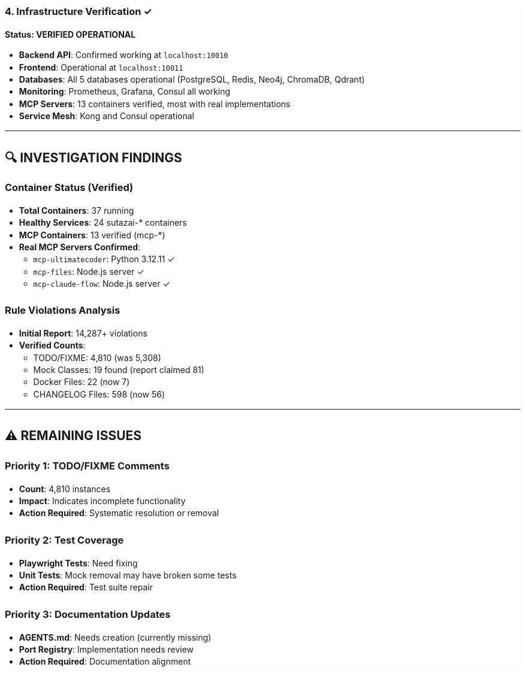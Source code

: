 ### 4. Infrastructure Verification ✓
**Status: VERIFIED OPERATIONAL**
- **Backend API**: Confirmed working at `localhost:10010`
- **Frontend**: Operational at `localhost:10011`
- **Databases**: All 5 databases operational (PostgreSQL, Redis, Neo4j, ChromaDB, Qdrant)
- **Monitoring**: Prometheus, Grafana, Consul all working
- **MCP Servers**: 13 containers verified, most with real implementations
- **Service Mesh**: Kong and Consul operational

---

## 🔍 INVESTIGATION FINDINGS

### Container Status (Verified)
- **Total Containers**: 37 running
- **Healthy Services**: 24 sutazai-* containers
- **MCP Containers**: 13 verified (mcp-*)
- **Real MCP Servers Confirmed**:
  - `mcp-ultimatecoder`: Python 3.12.11 ✓
  - `mcp-files`: Node.js server ✓
  - `mcp-claude-flow`: Node.js server ✓

### Rule Violations Analysis
- **Initial Report**: 14,287+ violations
- **Verified Counts**:
  - TODO/FIXME: 4,810 (was 5,308)
  - Mock Classes: 19 found (report claimed 81)
  - Docker Files: 22 (now 7)
  - CHANGELOG Files: 598 (now 56)

---

## ⚠️ REMAINING ISSUES

### Priority 1: TODO/FIXME Comments
- **Count**: 4,810 instances
- **Impact**: Indicates incomplete functionality
- **Action Required**: Systematic resolution or removal

### Priority 2: Test Coverage
- **Playwright Tests**: Need fixing
- **Unit Tests**: Mock removal may have broken some tests
- **Action Required**: Test suite repair

### Priority 3: Documentation Updates
- **AGENTS.md**: Needs creation (currently missing)
- **Port Registry**: Implementation needs review
- **Action Required**: Documentation alignment
